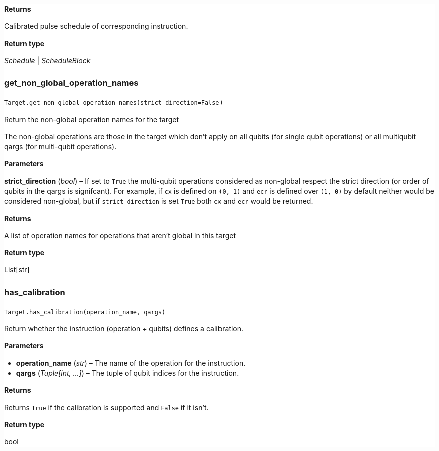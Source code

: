 **Returns**

Calibrated pulse schedule of corresponding instruction.

**Return type**

[*Schedule*](qiskit.pulse.Schedule "qiskit.pulse.schedule.Schedule") | [*ScheduleBlock*](qiskit.pulse.ScheduleBlock "qiskit.pulse.schedule.ScheduleBlock")

<span id="qiskit-transpiler-target-get-non-global-operation-names" />

### get\_non\_global\_operation\_names

<span id="qiskit.transpiler.Target.get_non_global_operation_names" />

`Target.get_non_global_operation_names(strict_direction=False)`

Return the non-global operation names for the target

The non-global operations are those in the target which don’t apply on all qubits (for single qubit operations) or all multiqubit qargs (for multi-qubit operations).

**Parameters**

**strict\_direction** (*bool*) – If set to `True` the multi-qubit operations considered as non-global respect the strict direction (or order of qubits in the qargs is signifcant). For example, if `cx` is defined on `(0, 1)` and `ecr` is defined over `(1, 0)` by default neither would be considered non-global, but if `strict_direction` is set `True` both `cx` and `ecr` would be returned.

**Returns**

A list of operation names for operations that aren’t global in this target

**Return type**

List\[str]

<span id="qiskit-transpiler-target-has-calibration" />

### has\_calibration

<span id="qiskit.transpiler.Target.has_calibration" />

`Target.has_calibration(operation_name, qargs)`

Return whether the instruction (operation + qubits) defines a calibration.

**Parameters**

*   **operation\_name** (*str*) – The name of the operation for the instruction.
*   **qargs** (*Tuple\[int, ...]*) – The tuple of qubit indices for the instruction.

**Returns**

Returns `True` if the calibration is supported and `False` if it isn’t.

**Return type**

bool

<span id="qiskit-transpiler-target-instruction-properties" />
